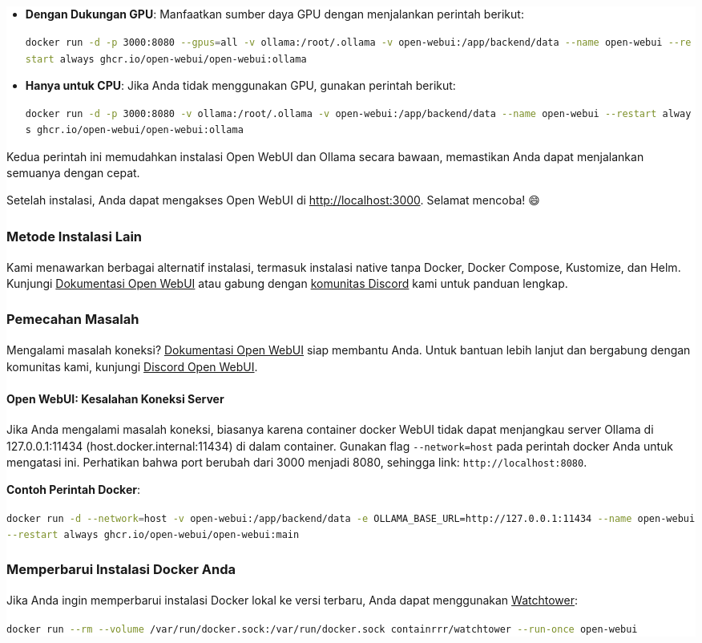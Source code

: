 - **Dengan Dukungan GPU**:
  Manfaatkan sumber daya GPU dengan menjalankan perintah berikut:

  ```bash
  docker run -d -p 3000:8080 --gpus=all -v ollama:/root/.ollama -v open-webui:/app/backend/data --name open-webui --restart always ghcr.io/open-webui/open-webui:ollama
  ```

- **Hanya untuk CPU**:
  Jika Anda tidak menggunakan GPU, gunakan perintah berikut:

  ```bash
  docker run -d -p 3000:8080 -v ollama:/root/.ollama -v open-webui:/app/backend/data --name open-webui --restart always ghcr.io/open-webui/open-webui:ollama
  ```

Kedua perintah ini memudahkan instalasi Open WebUI dan Ollama secara bawaan, memastikan Anda dapat menjalankan semuanya dengan cepat.

Setelah instalasi, Anda dapat mengakses Open WebUI di [http://localhost:3000](http://localhost:3000). Selamat mencoba! 😄

### Metode Instalasi Lain

Kami menawarkan berbagai alternatif instalasi, termasuk instalasi native tanpa Docker, Docker Compose, Kustomize, dan Helm. Kunjungi [Dokumentasi Open WebUI](https://docs.openwebui.com/getting-started/) atau gabung dengan [komunitas Discord](https://discord.gg/5rJgQTnV4s) kami untuk panduan lengkap.

### Pemecahan Masalah

Mengalami masalah koneksi? [Dokumentasi Open WebUI](https://docs.openwebui.com/troubleshooting/) siap membantu Anda. Untuk bantuan lebih lanjut dan bergabung dengan komunitas kami, kunjungi [Discord Open WebUI](https://discord.gg/5rJgQTnV4s).

#### Open WebUI: Kesalahan Koneksi Server

Jika Anda mengalami masalah koneksi, biasanya karena container docker WebUI tidak dapat menjangkau server Ollama di 127.0.0.1:11434 (host.docker.internal:11434) di dalam container. Gunakan flag `--network=host` pada perintah docker Anda untuk mengatasi ini. Perhatikan bahwa port berubah dari 3000 menjadi 8080, sehingga link: `http://localhost:8080`.

**Contoh Perintah Docker**:

```bash
docker run -d --network=host -v open-webui:/app/backend/data -e OLLAMA_BASE_URL=http://127.0.0.1:11434 --name open-webui --restart always ghcr.io/open-webui/open-webui:main
```

### Memperbarui Instalasi Docker Anda

Jika Anda ingin memperbarui instalasi Docker lokal ke versi terbaru, Anda dapat menggunakan [Watchtower](https://containrrr.dev/watchtower/):

```bash
docker run --rm --volume /var/run/docker.sock:/var/run/docker.sock containrrr/watchtower --run-once open-webui
```
